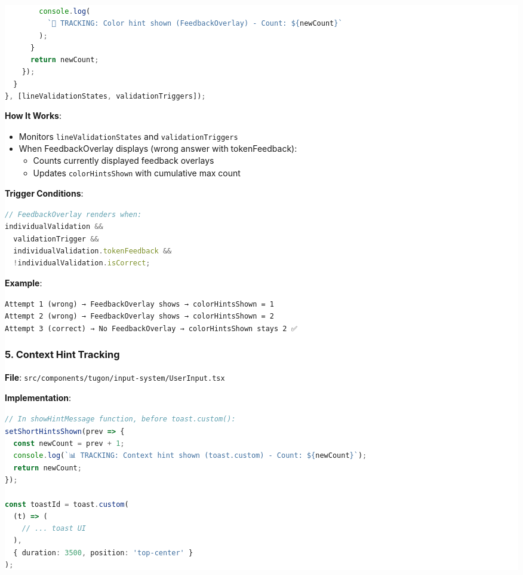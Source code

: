 ```typescript
        console.log(
          `🎨 TRACKING: Color hint shown (FeedbackOverlay) - Count: ${newCount}`
        );
      }
      return newCount;
    });
  }
}, [lineValidationStates, validationTriggers]);
```

**How It Works**:

- Monitors `lineValidationStates` and `validationTriggers`
- When FeedbackOverlay displays (wrong answer with tokenFeedback):
  - Counts currently displayed feedback overlays
  - Updates `colorHintsShown` with cumulative max count

**Trigger Conditions**:

```typescript
// FeedbackOverlay renders when:
individualValidation &&
  validationTrigger &&
  individualValidation.tokenFeedback &&
  !individualValidation.isCorrect;
```

**Example**:

```
Attempt 1 (wrong) → FeedbackOverlay shows → colorHintsShown = 1
Attempt 2 (wrong) → FeedbackOverlay shows → colorHintsShown = 2
Attempt 3 (correct) → No FeedbackOverlay → colorHintsShown stays 2 ✅
```

### 5. Context Hint Tracking

**File**: `src/components/tugon/input-system/UserInput.tsx`

**Implementation**:

```typescript
// In showHintMessage function, before toast.custom():
setShortHintsShown(prev => {
  const newCount = prev + 1;
  console.log(`📊 TRACKING: Context hint shown (toast.custom) - Count: ${newCount}`);
  return newCount;
});

const toastId = toast.custom(
  (t) => (
    // ... toast UI
  ),
  { duration: 3500, position: 'top-center' }
);
```
